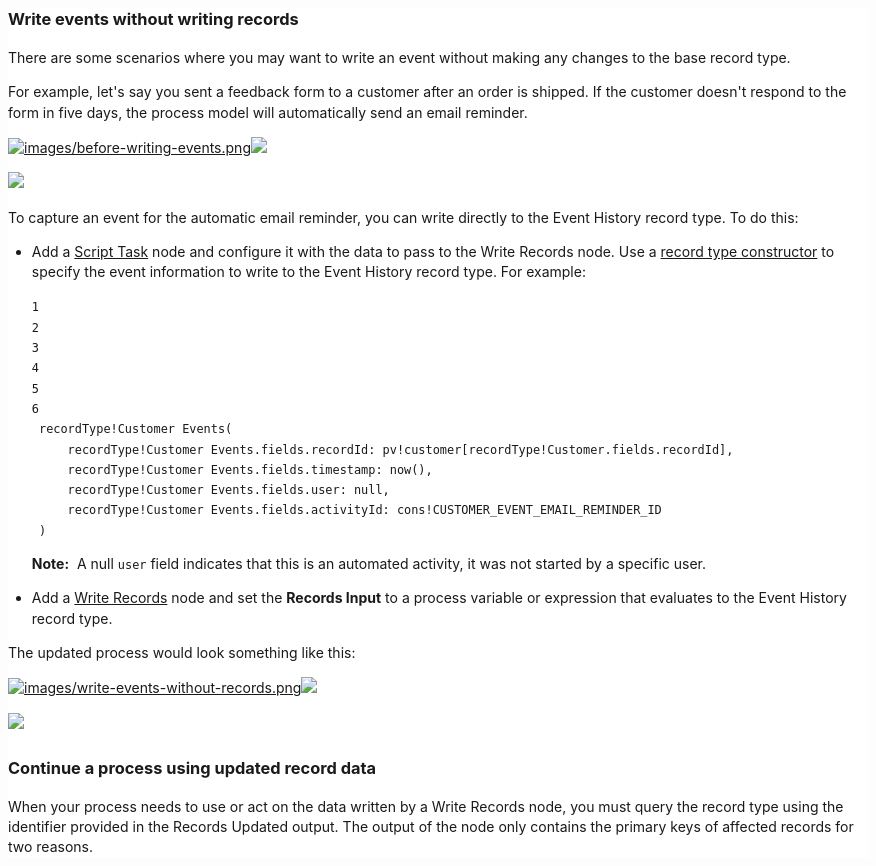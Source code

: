 ### Write events without writing records

There are some scenarios where you may want to write an event without making any changes to the base record type.

For example, let's say you sent a feedback form to a customer after an order is shipped. If the customer doesn't respond to the form in five days, the process model will automatically send an email reminder.

[![images/before-writing-events.png](images/before-writing-events.png)![](/suite/help/25.3/images/rn/zoom_magnify_center.png)](#img172)

[![](images/before-writing-events.png)](#_)

To capture an event for the automatic email reminder, you can write directly to the Event History record type. To do this:

-   Add a [Script Task](Configuring_the_Script_Task.html) node and configure it with the data to pass to the Write Records node. Use a [record type constructor](reference-records.html#use-a-record-type-constructor) to specify the event information to write to the Event History record type. For example:

    ```
    1
    2
    3
    4
    5
    6
     recordType!Customer Events(
         recordType!Customer Events.fields.recordId: pv!customer[recordType!Customer.fields.recordId],
         recordType!Customer Events.fields.timestamp: now(),
         recordType!Customer Events.fields.user: null,
         recordType!Customer Events.fields.activityId: cons!CUSTOMER_EVENT_EMAIL_REMINDER_ID
     )
    ```

    **Note:**  A null `user` field indicates that this is an automated activity, it was not started by a specific user.

-   Add a [Write Records](Write_Records_Smart_Service.html) node and set the **Records Input** to a process variable or expression that evaluates to the Event History record type.

The updated process would look something like this:

[![images/write-events-without-records.png](images/write-events-without-records.png)![](/suite/help/25.3/images/rn/zoom_magnify_center.png)](#img173)

[![](images/write-events-without-records.png)](#_)

### Continue a process using updated record data

When your process needs to use or act on the data written by a Write Records node, you must query the record type using the identifier provided in the Records Updated output. The output of the node only contains the primary keys of affected records for two reasons.
